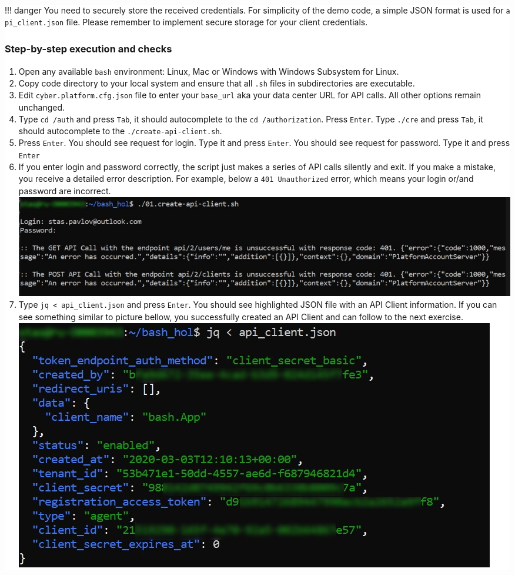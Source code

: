 !!! danger You need to securely store the received credentials. For simplicity of the demo code, a simple JSON format is used for `api_client.json` file. Please remember to implement secure storage for your client credentials.

### Step-by-step execution and checks

1. Open any available `bash` environment: Linux, Mac or Windows with Windows Subsystem for Linux.
2. Copy code directory to your local system and ensure that all `.sh` files in subdirectories are executable.
3. Edit  `cyber.platform.cfg.json` file to enter your `base_url` aka your data center URL for API calls. All other options remain unchanged.
4. Type `cd /auth` and press `Tab`, it should autocomplete to the `cd /authorization`. Press `Enter`. Type `./cre` and press `Tab`, it should autocomplete to the `./create-api-client.sh`.
5. Press `Enter`. You should see request for login. Type it and press `Enter`. You should see request for password. Type it and press `Enter`
6. If you enter login and password correctly, the script just makes a series of API calls silently and exit. If you make a mistake, you receive a detailed error description. For example, below a `401 Unauthorized` error, which means your login or/and password are incorrect.
![401 Unauthorized](images/bash_002.jpg)
7. Type `jq < api_client.json` and press `Enter`. You should see highlighted JSON file with an API Client information. If you can see something similar to picture bellow, you successfully created an API Client and can follow to the next exercise.
![api_client.json](images/bash_003.jpg)
